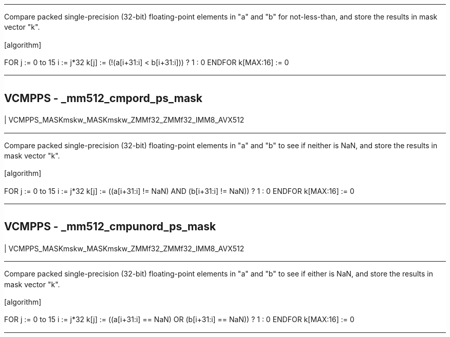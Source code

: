 --------------------------------------------------------------------------------------------------------------
Compare packed single-precision (32-bit) floating-point elements in "a" and "b" for not-less-than, and store
the results in mask vector "k".

[algorithm]

FOR j := 0 to 15
    i := j*32
    k[j] := (!(a[i+31:i] &lt; b[i+31:i])) ? 1 : 0
ENDFOR
k[MAX:16] := 0

--------------------------------------------------------------------------------------------------------------

## VCMPPS - _mm512_cmpord_ps_mask

| VCMPPS_MASKmskw_MASKmskw_ZMMf32_ZMMf32_IMM8_AVX512

--------------------------------------------------------------------------------------------------------------
Compare packed single-precision (32-bit) floating-point elements in "a" and "b" to see if neither is NaN, and
store the results in mask vector "k".

[algorithm]

FOR j := 0 to 15
    i := j*32
    k[j] := ((a[i+31:i] != NaN) AND (b[i+31:i] != NaN)) ? 1 : 0
ENDFOR
k[MAX:16] := 0

--------------------------------------------------------------------------------------------------------------

## VCMPPS - _mm512_cmpunord_ps_mask

| VCMPPS_MASKmskw_MASKmskw_ZMMf32_ZMMf32_IMM8_AVX512

--------------------------------------------------------------------------------------------------------------
Compare packed single-precision (32-bit) floating-point elements in "a" and "b" to see if either is NaN, and
store the results in mask vector "k".

[algorithm]

FOR j := 0 to 15
    i := j*32
    k[j] := ((a[i+31:i] == NaN) OR (b[i+31:i] == NaN)) ? 1 : 0
ENDFOR
k[MAX:16] := 0

--------------------------------------------------------------------------------------------------------------
